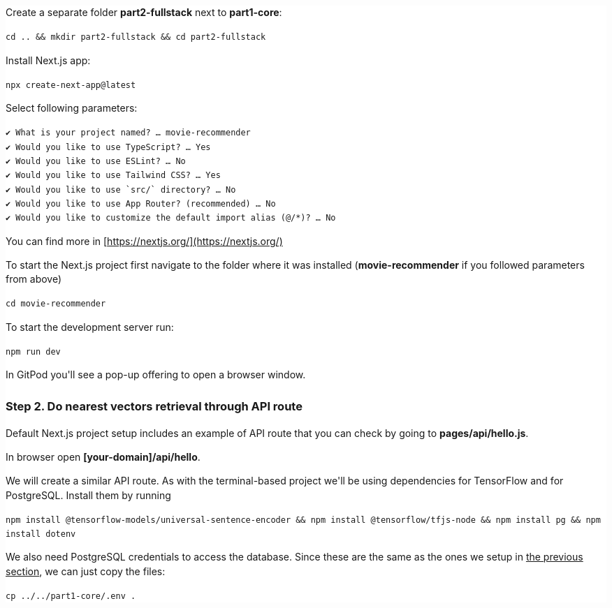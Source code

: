 Create a separate folder **part2-fullstack** next to **part1-core**:
```
cd .. && mkdir part2-fullstack && cd part2-fullstack
```

Install Next.js app:
```
npx create-next-app@latest
```

Select following parameters:
```
✔ What is your project named? … movie-recommender
✔ Would you like to use TypeScript? … Yes
✔ Would you like to use ESLint? … No 
✔ Would you like to use Tailwind CSS? … Yes
✔ Would you like to use `src/` directory? … No
✔ Would you like to use App Router? (recommended) … No 
✔ Would you like to customize the default import alias (@/*)? … No
```

You can find more in [https://nextjs.org/](https://nextjs.org/)

To start the Next.js project first navigate to the folder where it was installed (**movie-recommender** if you followed parameters from above) 
```
cd movie-recommender
```

To start the development server run:
```
npm run dev
```

In GitPod you'll see a pop-up offering to open a browser window.

### Step 2. Do nearest vectors retrieval through API route

Default Next.js project setup includes an example of API route that you can check by going to **pages/api/hello.js**.

In browser open **[your-domain]/api/hello**.

We will create a similar API route. As with the terminal-based project we'll be using dependencies for TensorFlow and for PostgreSQL. Install them by running

```
npm install @tensorflow-models/universal-sentence-encoder && npm install @tensorflow/tfjs-node && npm install pg && npm install dotenv
```

We also need PostgreSQL credentials to access the database. Since these are the same as the ones we setup in [the previous section](#step-2-create-postgres--database-table-and-enable-pgvector), we can just copy the files:

```
cp ../../part1-core/.env .
```
